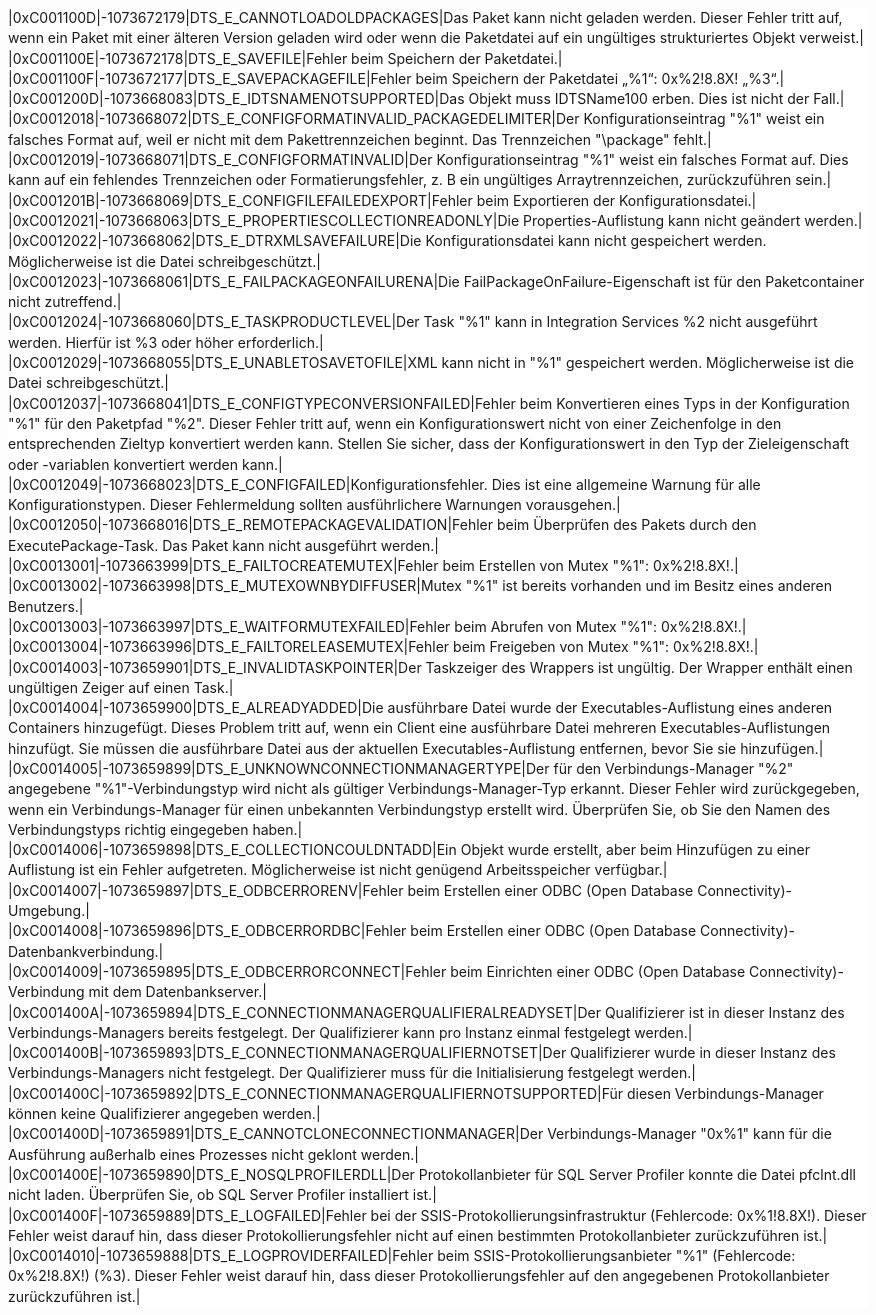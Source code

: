 |0xC001100D|-1073672179|DTS_E_CANNOTLOADOLDPACKAGES|Das Paket kann nicht geladen werden. Dieser Fehler tritt auf, wenn ein Paket mit einer älteren Version geladen wird oder wenn die Paketdatei auf ein ungültiges strukturiertes Objekt verweist.|  
|0xC001100E|-1073672178|DTS_E_SAVEFILE|Fehler beim Speichern der Paketdatei.|  
|0xC001100F|-1073672177|DTS_E_SAVEPACKAGEFILE|Fehler beim Speichern der Paketdatei „%1“: 0x%2!8.8X! „%3“.|  
|0xC001200D|-1073668083|DTS_E_IDTSNAMENOTSUPPORTED|Das Objekt muss IDTSName100 erben. Dies ist nicht der Fall.|  
|0xC0012018|-1073668072|DTS_E_CONFIGFORMATINVALID_PACKAGEDELIMITER|Der Konfigurationseintrag "%1" weist ein falsches Format auf, weil er nicht mit dem Pakettrennzeichen beginnt. Das Trennzeichen "\package" fehlt.|  
|0xC0012019|-1073668071|DTS_E_CONFIGFORMATINVALID|Der Konfigurationseintrag "%1" weist ein falsches Format auf. Dies kann auf ein fehlendes Trennzeichen oder Formatierungsfehler, z. B ein ungültiges Arraytrennzeichen, zurückzuführen sein.|  
|0xC001201B|-1073668069|DTS_E_CONFIGFILEFAILEDEXPORT|Fehler beim Exportieren der Konfigurationsdatei.|  
|0xC0012021|-1073668063|DTS_E_PROPERTIESCOLLECTIONREADONLY|Die Properties-Auflistung kann nicht geändert werden.|  
|0xC0012022|-1073668062|DTS_E_DTRXMLSAVEFAILURE|Die Konfigurationsdatei kann nicht gespeichert werden. Möglicherweise ist die Datei schreibgeschützt.|  
|0xC0012023|-1073668061|DTS_E_FAILPACKAGEONFAILURENA|Die FailPackageOnFailure-Eigenschaft ist für den Paketcontainer nicht zutreffend.|  
|0xC0012024|-1073668060|DTS_E_TASKPRODUCTLEVEL|Der Task "%1" kann in Integration Services %2 nicht ausgeführt werden. Hierfür ist %3 oder höher erforderlich.|  
|0xC0012029|-1073668055|DTS_E_UNABLETOSAVETOFILE|XML kann nicht in "%1" gespeichert werden. Möglicherweise ist die Datei schreibgeschützt.|  
|0xC0012037|-1073668041|DTS_E_CONFIGTYPECONVERSIONFAILED|Fehler beim Konvertieren eines Typs in der Konfiguration "%1" für den Paketpfad "%2".  Dieser Fehler tritt auf, wenn ein Konfigurationswert nicht von einer Zeichenfolge in den entsprechenden Zieltyp konvertiert werden kann. Stellen Sie sicher, dass der Konfigurationswert in den Typ der Zieleigenschaft oder -variablen konvertiert werden kann.|  
|0xC0012049|-1073668023|DTS_E_CONFIGFAILED|Konfigurationsfehler. Dies ist eine allgemeine Warnung für alle Konfigurationstypen. Dieser Fehlermeldung sollten ausführlichere Warnungen vorausgehen.|  
|0xC0012050|-1073668016|DTS_E_REMOTEPACKAGEVALIDATION|Fehler beim Überprüfen des Pakets durch den ExecutePackage-Task. Das Paket kann nicht ausgeführt werden.|  
|0xC0013001|-1073663999|DTS_E_FAILTOCREATEMUTEX|Fehler beim Erstellen von Mutex "%1": 0x%2!8.8X!.|  
|0xC0013002|-1073663998|DTS_E_MUTEXOWNBYDIFFUSER|Mutex "%1" ist bereits vorhanden und im Besitz eines anderen Benutzers.|  
|0xC0013003|-1073663997|DTS_E_WAITFORMUTEXFAILED|Fehler beim Abrufen von Mutex "%1": 0x%2!8.8X!.|  
|0xC0013004|-1073663996|DTS_E_FAILTORELEASEMUTEX|Fehler beim Freigeben von Mutex "%1": 0x%2!8.8X!.|  
|0xC0014003|-1073659901|DTS_E_INVALIDTASKPOINTER|Der Taskzeiger des Wrappers ist ungültig. Der Wrapper enthält einen ungültigen Zeiger auf einen Task.|  
|0xC0014004|-1073659900|DTS_E_ALREADYADDED|Die ausführbare Datei wurde der Executables-Auflistung eines anderen Containers hinzugefügt. Dieses Problem tritt auf, wenn ein Client eine ausführbare Datei mehreren Executables-Auflistungen hinzufügt. Sie müssen die ausführbare Datei aus der aktuellen Executables-Auflistung entfernen, bevor Sie sie hinzufügen.|  
|0xC0014005|-1073659899|DTS_E_UNKNOWNCONNECTIONMANAGERTYPE|Der für den Verbindungs-Manager "%2" angegebene "%1"-Verbindungstyp wird nicht als gültiger Verbindungs-Manager-Typ erkannt. Dieser Fehler wird zurückgegeben, wenn ein Verbindungs-Manager für einen unbekannten Verbindungstyp erstellt wird. Überprüfen Sie, ob Sie den Namen des Verbindungstyps richtig eingegeben haben.|  
|0xC0014006|-1073659898|DTS_E_COLLECTIONCOULDNTADD|Ein Objekt wurde erstellt, aber beim Hinzufügen zu einer Auflistung ist ein Fehler aufgetreten. Möglicherweise ist nicht genügend Arbeitsspeicher verfügbar.|  
|0xC0014007|-1073659897|DTS_E_ODBCERRORENV|Fehler beim Erstellen einer ODBC (Open Database Connectivity)-Umgebung.|  
|0xC0014008|-1073659896|DTS_E_ODBCERRORDBC|Fehler beim Erstellen einer ODBC (Open Database Connectivity)-Datenbankverbindung.|  
|0xC0014009|-1073659895|DTS_E_ODBCERRORCONNECT|Fehler beim Einrichten einer ODBC (Open Database Connectivity)-Verbindung mit dem Datenbankserver.|  
|0xC001400A|-1073659894|DTS_E_CONNECTIONMANAGERQUALIFIERALREADYSET|Der Qualifizierer ist in dieser Instanz des Verbindungs-Managers bereits festgelegt. Der Qualifizierer kann pro Instanz einmal festgelegt werden.|  
|0xC001400B|-1073659893|DTS_E_CONNECTIONMANAGERQUALIFIERNOTSET|Der Qualifizierer wurde in dieser Instanz des Verbindungs-Managers nicht festgelegt. Der Qualifizierer muss für die Initialisierung festgelegt werden.|  
|0xC001400C|-1073659892|DTS_E_CONNECTIONMANAGERQUALIFIERNOTSUPPORTED|Für diesen Verbindungs-Manager können keine Qualifizierer angegeben werden.|  
|0xC001400D|-1073659891|DTS_E_CANNOTCLONECONNECTIONMANAGER|Der Verbindungs-Manager "0x%1" kann für die Ausführung außerhalb eines Prozesses nicht geklont werden.|  
|0xC001400E|-1073659890|DTS_E_NOSQLPROFILERDLL|Der Protokollanbieter für SQL Server Profiler konnte die Datei pfclnt.dll nicht laden. Überprüfen Sie, ob SQL Server Profiler installiert ist.|  
|0xC001400F|-1073659889|DTS_E_LOGFAILED|Fehler bei der SSIS-Protokollierungsinfrastruktur (Fehlercode: 0x%1!8.8X!). Dieser Fehler weist darauf hin, dass dieser Protokollierungsfehler nicht auf einen bestimmten Protokollanbieter zurückzuführen ist.|  
|0xC0014010|-1073659888|DTS_E_LOGPROVIDERFAILED|Fehler beim SSIS-Protokollierungsanbieter "%1" (Fehlercode: 0x%2!8.8X!) (%3).  Dieser Fehler weist darauf hin, dass dieser Protokollierungsfehler auf den angegebenen Protokollanbieter zurückzuführen ist.|  